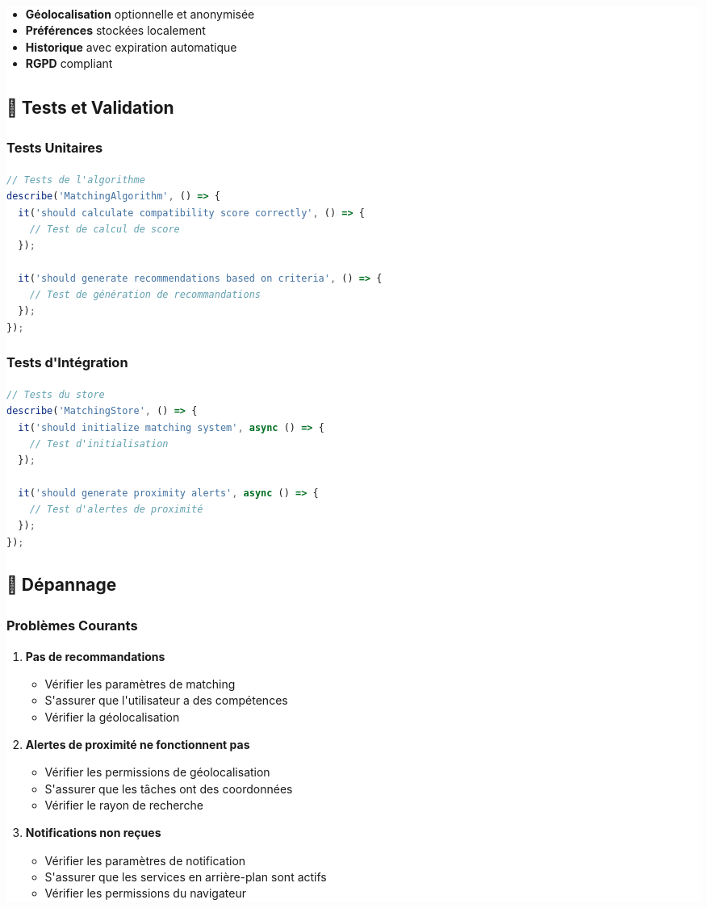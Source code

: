 - **Géolocalisation** optionnelle et anonymisée
- **Préférences** stockées localement
- **Historique** avec expiration automatique
- **RGPD** compliant

## 🧪 Tests et Validation

### **Tests Unitaires**

```typescript
// Tests de l'algorithme
describe('MatchingAlgorithm', () => {
  it('should calculate compatibility score correctly', () => {
    // Test de calcul de score
  });
  
  it('should generate recommendations based on criteria', () => {
    // Test de génération de recommandations
  });
});
```

### **Tests d'Intégration**

```typescript
// Tests du store
describe('MatchingStore', () => {
  it('should initialize matching system', async () => {
    // Test d'initialisation
  });
  
  it('should generate proximity alerts', async () => {
    // Test d'alertes de proximité
  });
});
```

## 🚨 Dépannage

### **Problèmes Courants**

1. **Pas de recommandations**
   - Vérifier les paramètres de matching
   - S'assurer que l'utilisateur a des compétences
   - Vérifier la géolocalisation

2. **Alertes de proximité ne fonctionnent pas**
   - Vérifier les permissions de géolocalisation
   - S'assurer que les tâches ont des coordonnées
   - Vérifier le rayon de recherche

3. **Notifications non reçues**
   - Vérifier les paramètres de notification
   - S'assurer que les services en arrière-plan sont actifs
   - Vérifier les permissions du navigateur
